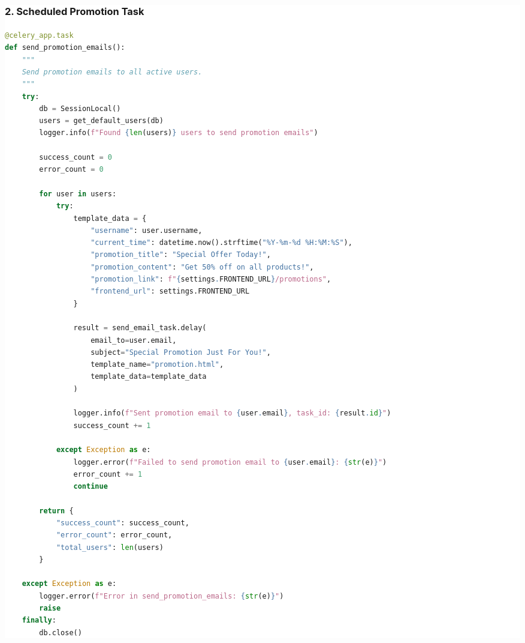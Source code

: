 ### 2. Scheduled Promotion Task
```python
@celery_app.task
def send_promotion_emails():
    """
    Send promotion emails to all active users.
    """
    try:
        db = SessionLocal()
        users = get_default_users(db)
        logger.info(f"Found {len(users)} users to send promotion emails")
        
        success_count = 0
        error_count = 0
        
        for user in users:
            try:
                template_data = {
                    "username": user.username,
                    "current_time": datetime.now().strftime("%Y-%m-%d %H:%M:%S"),
                    "promotion_title": "Special Offer Today!",
                    "promotion_content": "Get 50% off on all products!",
                    "promotion_link": f"{settings.FRONTEND_URL}/promotions",
                    "frontend_url": settings.FRONTEND_URL
                }
                
                result = send_email_task.delay(
                    email_to=user.email,
                    subject="Special Promotion Just For You!",
                    template_name="promotion.html",
                    template_data=template_data
                )
                
                logger.info(f"Sent promotion email to {user.email}, task_id: {result.id}")
                success_count += 1
                
            except Exception as e:
                logger.error(f"Failed to send promotion email to {user.email}: {str(e)}")
                error_count += 1
                continue
            
        return {
            "success_count": success_count,
            "error_count": error_count,
            "total_users": len(users)
        }
            
    except Exception as e:
        logger.error(f"Error in send_promotion_emails: {str(e)}")
        raise
    finally:
        db.close() 